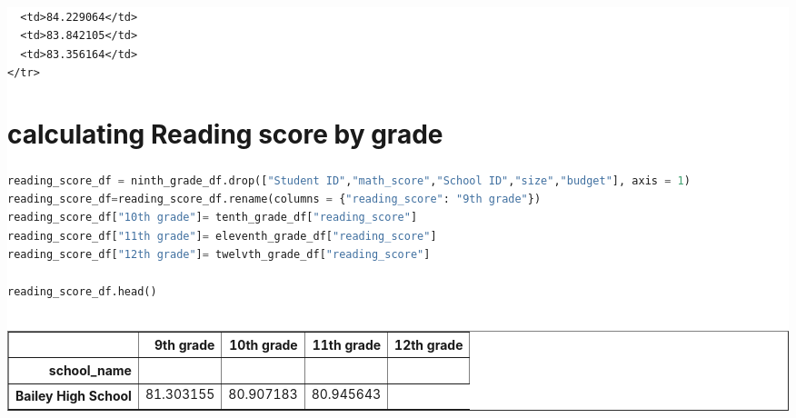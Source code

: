       <td>84.229064</td>
      <td>83.842105</td>
      <td>83.356164</td>
    </tr>
  </tbody>
</table>
</div>



# calculating Reading score by grade


```python
reading_score_df = ninth_grade_df.drop(["Student ID","math_score","School ID","size","budget"], axis = 1)
reading_score_df=reading_score_df.rename(columns = {"reading_score": "9th grade"})
reading_score_df["10th grade"]= tenth_grade_df["reading_score"]
reading_score_df["11th grade"]= eleventh_grade_df["reading_score"]
reading_score_df["12th grade"]= twelvth_grade_df["reading_score"]

reading_score_df.head()



```




<div>
<style scoped>
    .dataframe tbody tr th:only-of-type {
        vertical-align: middle;
    }

    .dataframe tbody tr th {
        vertical-align: top;
    }

    .dataframe thead th {
        text-align: right;
    }
</style>
<table border="1" class="dataframe">
  <thead>
    <tr style="text-align: right;">
      <th></th>
      <th>9th grade</th>
      <th>10th grade</th>
      <th>11th grade</th>
      <th>12th grade</th>
    </tr>
    <tr>
      <th>school_name</th>
      <th></th>
      <th></th>
      <th></th>
      <th></th>
    </tr>
  </thead>
  <tbody>
    <tr>
      <th>Bailey High School</th>
      <td>81.303155</td>
      <td>80.907183</td>
      <td>80.945643</td>